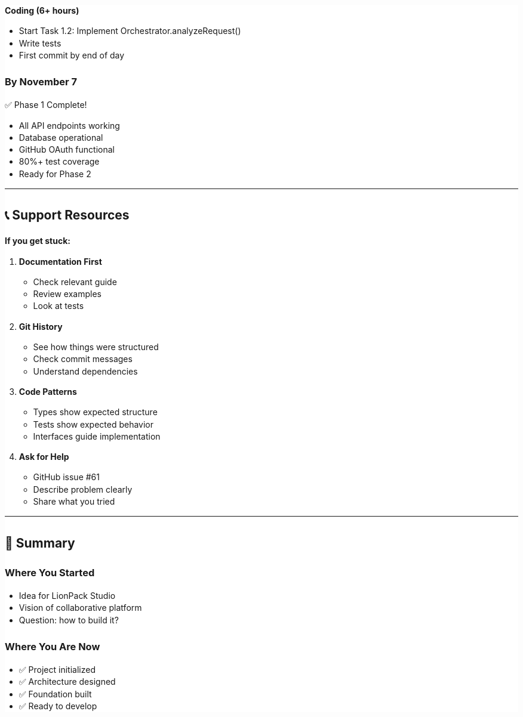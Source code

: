**Coding (6+ hours)**
- Start Task 1.2: Implement Orchestrator.analyzeRequest()
- Write tests
- First commit by end of day

### By November 7

✅ Phase 1 Complete!
- All API endpoints working
- Database operational
- GitHub OAuth functional
- 80%+ test coverage
- Ready for Phase 2

---

## 📞 Support Resources

**If you get stuck:**

1. **Documentation First**
   - Check relevant guide
   - Review examples
   - Look at tests

2. **Git History**
   - See how things were structured
   - Check commit messages
   - Understand dependencies

3. **Code Patterns**
   - Types show expected structure
   - Tests show expected behavior
   - Interfaces guide implementation

4. **Ask for Help**
   - GitHub issue #61
   - Describe problem clearly
   - Share what you tried

---

## 🎉 Summary

### Where You Started
- Idea for LionPack Studio
- Vision of collaborative platform
- Question: how to build it?

### Where You Are Now
- ✅ Project initialized
- ✅ Architecture designed
- ✅ Foundation built
- ✅ Ready to develop
